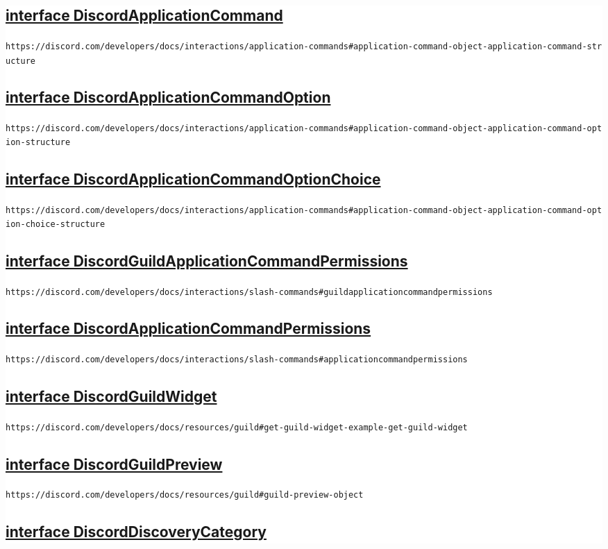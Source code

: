 
## [interface DiscordApplicationCommand](https://github.com/oasisjs/biscuit/tree/main/packages/discordeno/types/discord.ts#L1807:0)
```
https://discord.com/developers/docs/interactions/application-commands#application-command-object-application-command-structure
```
## [interface DiscordApplicationCommandOption](https://github.com/oasisjs/biscuit/tree/main/packages/discordeno/types/discord.ts#L1841:0)
```
https://discord.com/developers/docs/interactions/application-commands#application-command-object-application-command-option-structure
```
## [interface DiscordApplicationCommandOptionChoice](https://github.com/oasisjs/biscuit/tree/main/packages/discordeno/types/discord.ts#L1879:0)
```
https://discord.com/developers/docs/interactions/application-commands#application-command-object-application-command-option-choice-structure
```
## [interface DiscordGuildApplicationCommandPermissions](https://github.com/oasisjs/biscuit/tree/main/packages/discordeno/types/discord.ts#L1889:0)
```
https://discord.com/developers/docs/interactions/slash-commands#guildapplicationcommandpermissions
```
## [interface DiscordApplicationCommandPermissions](https://github.com/oasisjs/biscuit/tree/main/packages/discordeno/types/discord.ts#L1901:0)
```
https://discord.com/developers/docs/interactions/slash-commands#applicationcommandpermissions
```
## [interface DiscordGuildWidget](https://github.com/oasisjs/biscuit/tree/main/packages/discordeno/types/discord.ts#L1911:0)
```
https://discord.com/developers/docs/resources/guild#get-guild-widget-example-get-guild-widget
```
## [interface DiscordGuildPreview](https://github.com/oasisjs/biscuit/tree/main/packages/discordeno/types/discord.ts#L1932:0)
```
https://discord.com/developers/docs/resources/guild#guild-preview-object
```
## [interface DiscordDiscoveryCategory](https://github.com/oasisjs/biscuit/tree/main/packages/discordeno/types/discord.ts#L1957:0)
